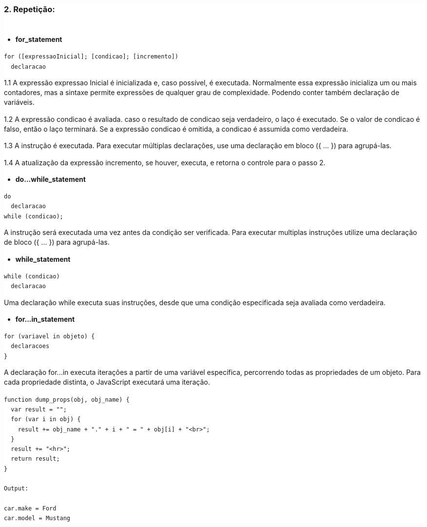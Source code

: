 ### **2. Repetição:**

#

- **for_statement**

```
for ([expressaoInicial]; [condicao]; [incremento])
  declaracao
```

1.1 A expressão expressao Inicial é inicializada e, caso possível, é executada. Normalmente essa expressão inicializa um ou mais contadores, mas a sintaxe permite expressões de qualquer grau de complexidade. Podendo conter também declaração de variáveis.

1.2 A expressão condicao é avaliada. caso o resultado de condicao seja verdadeiro, o laço é executado. Se o valor de condicao é falso, então o laço terminará. Se a expressão condicao é omitida, a condicao é assumida como verdadeira.

1.3 A instrução é executada. Para executar múltiplas declarações, use uma declaração em bloco ({ ... }) para agrupá-las.

1.4 A atualização da expressão incremento, se houver, executa, e retorna o controle para o passo 2.

- **do...while_statement**

```
do
  declaracao
while (condicao);
```

A instrução será executada uma vez antes da condição ser verificada. Para executar multiplas instruções utilize uma declaração de bloco ({ ... }) para agrupá-las.

- **while_statement**

```
while (condicao)
  declaracao
```

Uma declaração while executa suas instruções, desde que uma condição especificada seja avaliada como verdadeira.

- **for...in_statement**

```
for (variavel in objeto) {
  declaracoes
}
```

A declaração for...in executa iterações a partir de uma variável específica, percorrendo todas as propriedades de um objeto. Para cada propriedade distinta, o JavaScript executará uma iteração.

```
function dump_props(obj, obj_name) {
  var result = "";
  for (var i in obj) {
    result += obj_name + "." + i + " = " + obj[i] + "<br>";
  }
  result += "<hr>";
  return result;
}

Output:

car.make = Ford
car.model = Mustang
```
